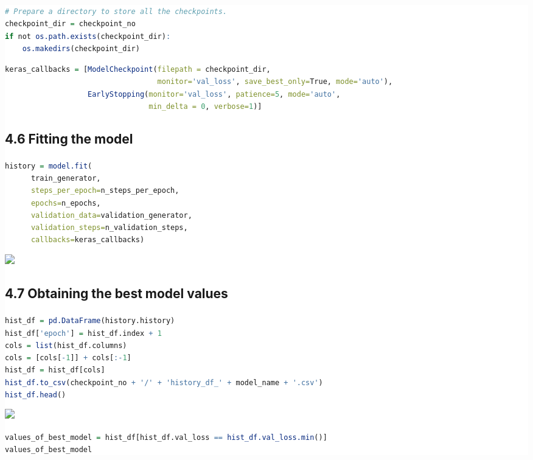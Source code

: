 

```r
# Prepare a directory to store all the checkpoints.
checkpoint_dir = checkpoint_no
if not os.path.exists(checkpoint_dir):
    os.makedirs(checkpoint_dir)
```


```r
keras_callbacks = [ModelCheckpoint(filepath = checkpoint_dir, 
                                   monitor='val_loss', save_best_only=True, mode='auto'),
                   EarlyStopping(monitor='val_loss', patience=5, mode='auto', 
                                 min_delta = 0, verbose=1)]
```


## 4.6 Fitting the model



```r
history = model.fit(
      train_generator,
      steps_per_epoch=n_steps_per_epoch,
      epochs=n_epochs,
      validation_data=validation_generator,
      validation_steps=n_validation_steps,
      callbacks=keras_callbacks)
```

![](/post/2021-01-19-cv-cnn-with-transfer-learning-for-multi-label-classification_files/p107p12.png)



## 4.7 Obtaining the best model values



```r
hist_df = pd.DataFrame(history.history)
hist_df['epoch'] = hist_df.index + 1
cols = list(hist_df.columns)
cols = [cols[-1]] + cols[:-1]
hist_df = hist_df[cols]
hist_df.to_csv(checkpoint_no + '/' + 'history_df_' + model_name + '.csv')
hist_df.head()
```

![](/post/2021-01-19-cv-cnn-with-transfer-learning-for-multi-label-classification_files/p107p13.png)



```r
values_of_best_model = hist_df[hist_df.val_loss == hist_df.val_loss.min()]
values_of_best_model
```
